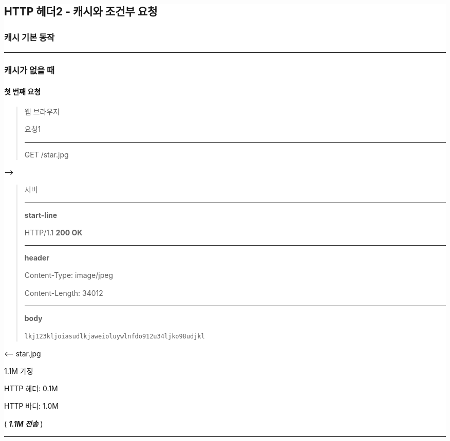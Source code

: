 ## HTTP 헤더2 - 캐시와 조건부 요청
### 캐시 기본 동작

---

### 캐시가 없을 때
#### 첫 번째 요청

> 웹 브라우저
>
> 요청1
> 
> ---
>
> GET /star.jpg

-->

> 서버
> 
> ---
>
> **start-line**
>
> HTTP/1.1 **200 OK**
>
> ---
>
> **header**
>
> Content-Type: image/jpeg
>
> Content-Length: 34012
>
> ---
>
> **body**
>
> ````text
> lkj123kljoiasudlkjaweioluywlnfdo912u34ljko98udjkl
> ````

<-- star.jpg

1.1M 가정

HTTP 헤더: 0.1M

HTTP 바디: 1.0M

( _**1.1M 전송**_ )

---
